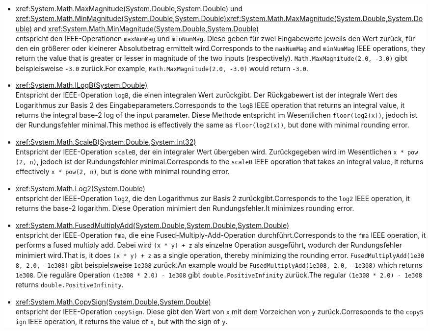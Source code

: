 - <span data-ttu-id="4c037-309"><xref:System.Math.MaxMagnitude(System.Double,System.Double)> und <xref:System.Math.MinMagnitude(System.Double,System.Double)></span><span class="sxs-lookup"><span data-stu-id="4c037-309"><xref:System.Math.MaxMagnitude(System.Double,System.Double)> and <xref:System.Math.MinMagnitude(System.Double,System.Double)></span></span>\
<span data-ttu-id="4c037-310">entspricht den IEEE-Operationen `maxNumMag` und `minNumMag`. Diese geben für zwei Eingabewerte jeweils den Wert zurück, für den ein größerer oder kleinerer Absolutbetrag ermittelt wird.</span><span class="sxs-lookup"><span data-stu-id="4c037-310">Corresponds to the `maxNumMag` and `minNumMag` IEEE operations, they return the value that is greater or lesser in magnitude of the two inputs (respectively).</span></span> <span data-ttu-id="4c037-311">`Math.MaxMagnitude(2.0, -3.0)` gibt beispielsweise `-3.0` zurück.</span><span class="sxs-lookup"><span data-stu-id="4c037-311">For example, `Math.MaxMagnitude(2.0, -3.0)` would return `-3.0`.</span></span>

- <xref:System.Math.ILogB(System.Double)>\
<span data-ttu-id="4c037-312">Entspricht der IEEE-Operation `logB`, die einen integralen Wert zurückgibt. Der Rückgabewert ist der integrale Wert des Logarithmus zur Basis 2 des Eingabeparameters.</span><span class="sxs-lookup"><span data-stu-id="4c037-312">Corresponds to the `logB` IEEE operation that returns an integral value, it returns the integral base-2 log of the input parameter.</span></span> <span data-ttu-id="4c037-313">Diese Methode entspricht im Wesentlichen `floor(log2(x))`, jedoch ist der Rundungsfehler minimal.</span><span class="sxs-lookup"><span data-stu-id="4c037-313">This method is effectively the same as `floor(log2(x))`, but done with minimal rounding error.</span></span>

- <xref:System.Math.ScaleB(System.Double,System.Int32)>\
<span data-ttu-id="4c037-314">Entspricht der IEEE-Operation `scaleB`, der ein integraler Wert übergeben wird. Zurückgegeben wird im Wesentlichen `x * pow(2, n)`, jedoch ist der Rundungsfehler minimal.</span><span class="sxs-lookup"><span data-stu-id="4c037-314">Corresponds to the `scaleB` IEEE operation that takes an integral value, it returns effectively `x * pow(2, n)`, but is done with minimal rounding error.</span></span>

- <xref:System.Math.Log2(System.Double)>\
<span data-ttu-id="4c037-315">entspricht der IEEE-Operation `log2`, die den Logarithmus zur Basis 2 zurückgibt.</span><span class="sxs-lookup"><span data-stu-id="4c037-315">Corresponds to the `log2` IEEE operation, it returns the base-2 logarithm.</span></span> <span data-ttu-id="4c037-316">Diese Operation minimiert den Rundungsfehler.</span><span class="sxs-lookup"><span data-stu-id="4c037-316">It minimizes rounding error.</span></span>

- <xref:System.Math.FusedMultiplyAdd(System.Double,System.Double,System.Double)>\
<span data-ttu-id="4c037-317">entspricht der IEEE-Operation `fma`, die eine Fused-Multiply-Add-Operation durchführt.</span><span class="sxs-lookup"><span data-stu-id="4c037-317">Corresponds to the `fma` IEEE operation, it performs a fused multiply add.</span></span> <span data-ttu-id="4c037-318">Dabei wird `(x * y) + z` als einzelne Operation ausgeführt, wodurch der Rundungsfehler minimiert wird.</span><span class="sxs-lookup"><span data-stu-id="4c037-318">That is, it does `(x * y) + z` as a single operation, thereby minimizing the rounding error.</span></span> <span data-ttu-id="4c037-319">`FusedMultiplyAdd(1e308, 2.0, -1e308)` gibt beispielsweise `1e308` zurück.</span><span class="sxs-lookup"><span data-stu-id="4c037-319">An example would be `FusedMultiplyAdd(1e308, 2.0, -1e308)` which returns `1e308`.</span></span> <span data-ttu-id="4c037-320">Die reguläre Operation `(1e308 * 2.0) - 1e308` gibt `double.PositiveInfinity` zurück.</span><span class="sxs-lookup"><span data-stu-id="4c037-320">The regular `(1e308 * 2.0) - 1e308` returns `double.PositiveInfinity`.</span></span>

- <xref:System.Math.CopySign(System.Double,System.Double)>\
<span data-ttu-id="4c037-321">entspricht der IEEE-Operation `copySign`. Diese gibt den Wert von `x` mit dem Vorzeichen von `y` zurück.</span><span class="sxs-lookup"><span data-stu-id="4c037-321">Corresponds to the `copySign` IEEE operation, it returns the value of `x`, but with the sign of `y`.</span></span>

